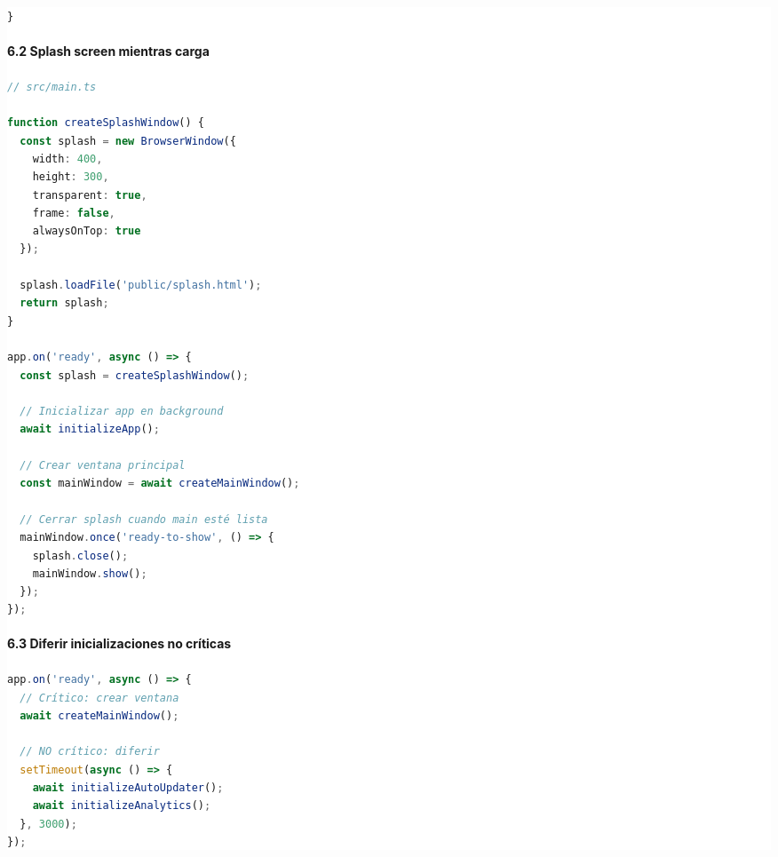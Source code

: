 ```typescript
}
```

#### 6.2 Splash screen mientras carga

```typescript
// src/main.ts

function createSplashWindow() {
  const splash = new BrowserWindow({
    width: 400,
    height: 300,
    transparent: true,
    frame: false,
    alwaysOnTop: true
  });
  
  splash.loadFile('public/splash.html');
  return splash;
}

app.on('ready', async () => {
  const splash = createSplashWindow();
  
  // Inicializar app en background
  await initializeApp();
  
  // Crear ventana principal
  const mainWindow = await createMainWindow();
  
  // Cerrar splash cuando main esté lista
  mainWindow.once('ready-to-show', () => {
    splash.close();
    mainWindow.show();
  });
});
```

#### 6.3 Diferir inicializaciones no críticas

```typescript
app.on('ready', async () => {
  // Crítico: crear ventana
  await createMainWindow();
  
  // NO crítico: diferir
  setTimeout(async () => {
    await initializeAutoUpdater();
    await initializeAnalytics();
  }, 3000);
});
```
